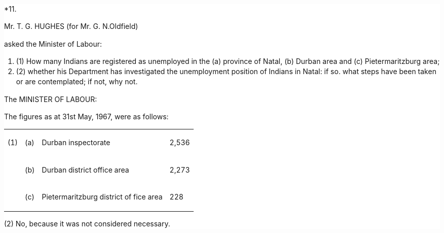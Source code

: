 <num>*11.</num>

<from>Mr. T. G. HUGHES (for Mr. G. N.Oldfield)</from>

<p>asked the Minister of Labour:</p>

<ol>

<li>(1) How many Indians are registered as unemployed in the (a) province of Natal, (b) Durban area and (c) Pietermaritzburg area;</li>

<li>(2) whether his Department has investigated the unemployment position of Indians in Natal: if so. what steps have been taken or are contemplated; if not, why not.</li>

</ol>

</question>

<answer by="#minister_of_labour" to="#hughes">

<from>The MINISTER OF LABOUR:</from>

<p>The figures as at 31st May, 1967, were as follows:</p>

<table>

<tr>

<td><p>(1)</p></td>

<td><p>(a)</p></td>

<td><p>Durban inspectorate</p></td>

<td><p>2,536</p></td>

</tr>

<tr>

<td><p></p></td>

<td><p>(b)</p></td>

<td><p>Durban district office area</p></td>

<td><p>2,273</p></td>

</tr>

<tr>

<td><p></p></td>

<td><p>(c)</p></td>

<td><p>Pietermaritzburg district of fice area</p></td>

<td><p>228</p></td>

</tr>

</table>

<p>(2) No, because it was not considered necessary.</p>
